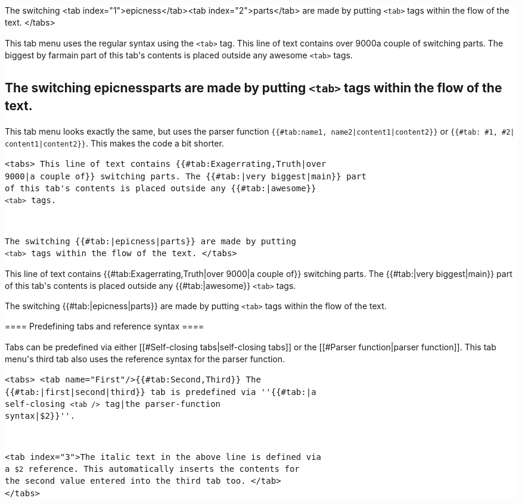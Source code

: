 The switching &lt;tab index="1"&gt;epicness&lt;/tab&gt;&lt;tab index="2"&gt;parts&lt;/tab&gt; are made by putting <code>&lt;tab&gt;</code> tags within the flow of the text.
&lt;/tabs&gt;
</pre></tab>

This tab menu uses the regular syntax using the <code>&lt;tab&gt;</code> tag.
<tabs>
This line of text contains <tab name="Exaggerating">over 9000</tab><tab name="Truth">a couple of</tab> switching parts. The <tab index="1">biggest by far</tab><tab index="2">main</tab> part of this tab's contents is placed outside any <tab index="1">awesome</tab> <code>&lt;tab&gt;</code> tags.

The switching <tab index="1">epicness</tab><tab index="2">parts</tab> are made by putting <code>&lt;tab&gt;</code> tags within the flow of the text.
</tabs>
----
This tab menu looks exactly the same, but uses the parser function <code><nowiki>{{#tab:name1, name2|content1|content2}}</nowiki></code> or <code><nowiki>{{#tab: #1, #2|content1|content2}}</nowiki></code>. This makes the code a bit shorter.

<tab openname="Show code" closename="Hide code" collapsed block style="max-width:100%;"><pre style="overflow:auto;">
&lt;tabs&gt;
This line of text contains {{#tab:Exagerrating,Truth|over 9000|a couple of}} switching parts. The {{#tab:|very biggest|main}} part of this tab's contents is placed outside any {{#tab:|awesome}} <code>&lt;tab&gt;</code> tags.

The switching {{#tab:|epicness|parts}} are made by putting <code>&lt;tab&gt;</code> tags within the flow of the text.
&lt;/tabs&gt;
</pre></tab>


<tabs>
This line of text contains {{#tab:Exagerrating,Truth|over 9000|a couple of}} switching parts. The {{#tab:|very biggest|main}} part of this tab's contents is placed outside any {{#tab:|awesome}} <code>&lt;tab&gt;</code> tags.

The switching {{#tab:|epicness|parts}} are made by putting <code>&lt;tab&gt;</code> tags within the flow of the text.
</tabs>

==== Predefining tabs and reference syntax ====

Tabs can be predefined via either [[#Self-closing tabs|self-closing tabs]] or the [[#Parser function|parser function]]. This tab menu's third tab also uses the reference syntax for the parser function.

<tab openname="Show code" closename="Hide code" collapsed block style="max-width:100%;"><pre style="overflow:auto;">
&lt;tabs&gt;
&lt;tab name="First"/&gt;{{#tab:Second,Third}}
The {{#tab:|first|second|third}} tab is predefined via ''{{#tab:|a self-closing <code>&lt;tab /&gt;</code> tag|the parser-function syntax|$2}}''.

&lt;tab index="3"&gt;The italic text in the above line is defined via a <code>$2</code> reference. This automatically inserts the contents for the second value entered into the third tab too.
&lt;/tab&gt;
&lt;/tabs&gt;
</pre></tab>
